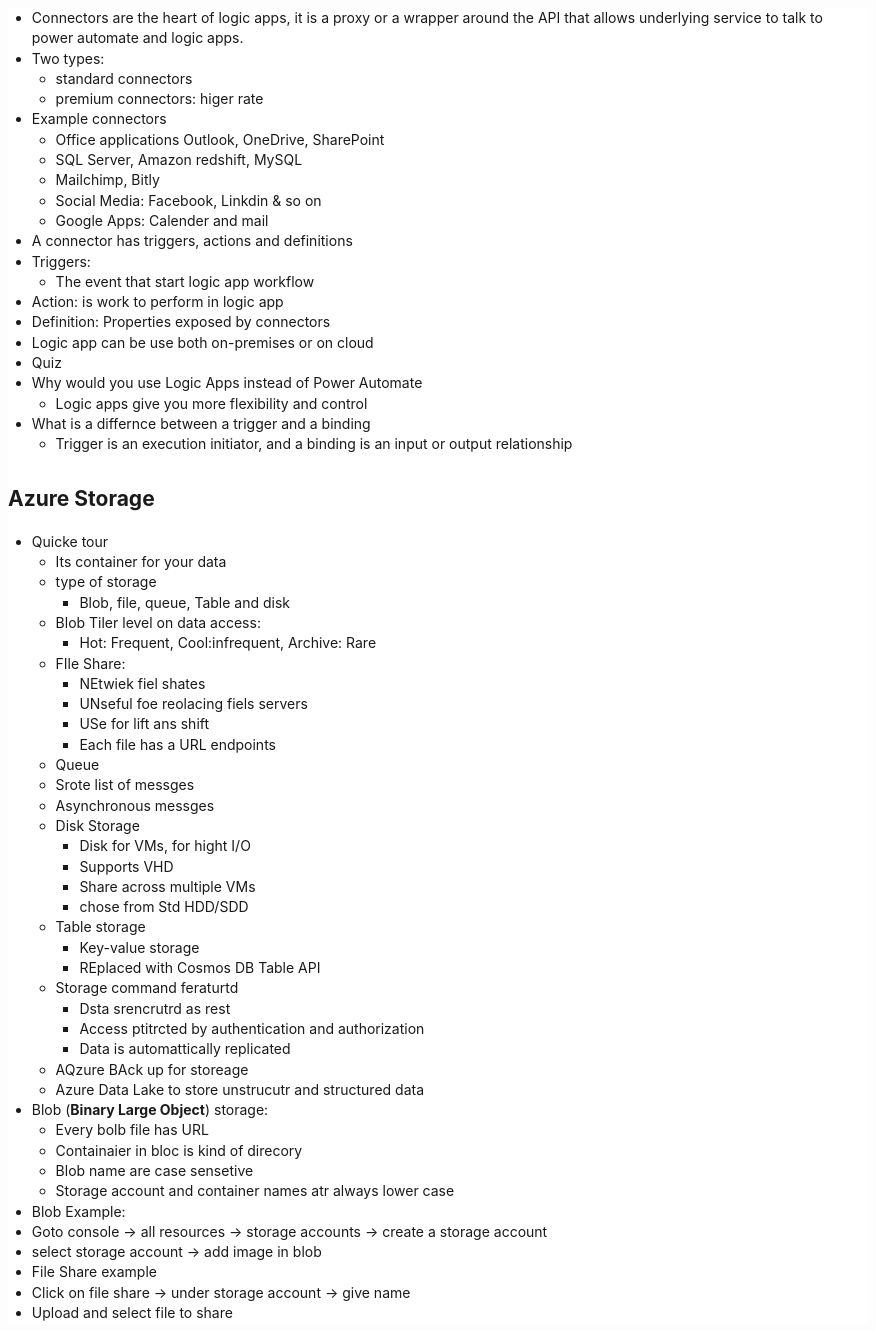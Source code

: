 - Connectors are the heart of logic apps, it is a proxy or a wrapper around the API that allows underlying service to talk to power automate and logic apps.
- Two types:
  - standard connectors
  - premium connectors: higer rate
- Example connectors
  - Office applications Outlook, OneDrive, SharePoint
  - SQL Server, Amazon redshift, MySQL
  - Mailchimp, Bitly
  - Social Media: Facebook, Linkdin & so on
  - Google Apps: Calender and mail
- A connector has triggers, actions and definitions
- Triggers:
  - The event that start logic app workflow
- Action: is work to perform in logic app
- Definition: Properties exposed by connectors
- Logic app can be use both on-premises or on cloud
- Quiz
- Why would you use Logic Apps instead of Power Automate
  - Logic apps give you more flexibility and control
- What is a differnce between a trigger and a binding
  - Trigger is an execution initiator, and a binding is an input or output relationship
## Azure Storage
- Quicke tour
  - Its container for your data
  - type of storage
    - Blob, file, queue, Table and disk
  - Blob Tiler level on data access: 
    - Hot: Frequent, Cool:infrequent, Archive: Rare
  - FIle Share:
    - NEtwiek fiel shates
    - UNseful foe reolacing fiels servers
    - USe for lift ans shift
    - Each file has a URL endpoints
   - Queue
    - Srote list of messges
    - Asynchronous messges
  - Disk Storage
    - Disk for VMs, for hight I/O
    - Supports VHD
    - Share across multiple VMs
    - chose from Std HDD/SDD
  - Table storage
    - Key-value storage
    - REplaced with Cosmos DB Table API
  - Storage command feraturtd
    - Dsta srencrutrd as rest
    - Access ptitrcted by authentication and authorization
    - Data is automattically replicated
  - AQzure BAck up for storeage
  - Azure Data Lake to store unstrucutr and structured data
- Blob (**Binary Large Object**) storage:
  - Every bolb file has URL
  - Containaier in bloc is kind of direcory
  - Blob name are case sensetive
  - Storage account and container names atr always lower case
-  Blob Example:
  -  Goto console -> all resources -> storage accounts -> create a storage account
  -  select storage account -> add image in blob 
-  File Share example
  - Click on file share -> under storage account -> give name 
  - Upload and select file to share